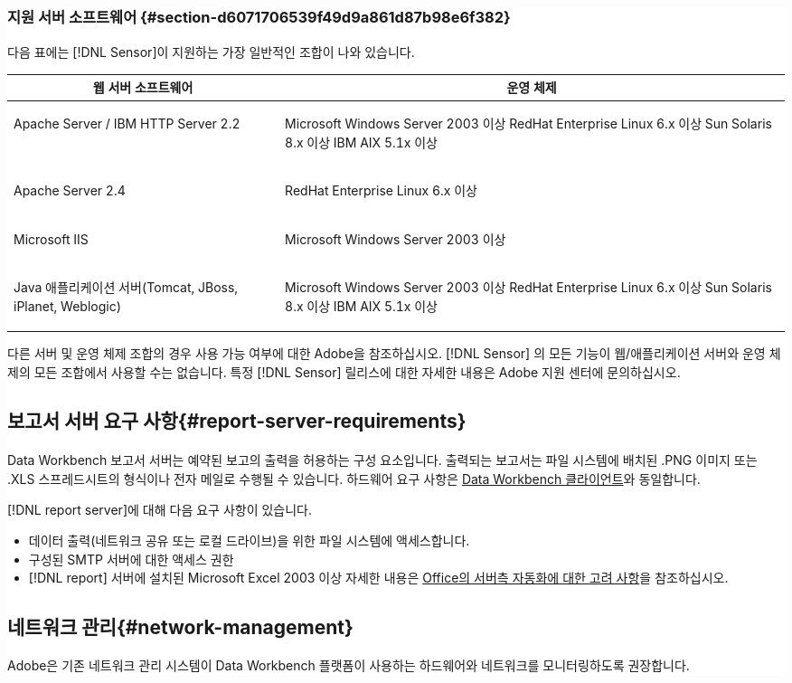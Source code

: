### 지원 서버 소프트웨어 {#section-d6071706539f49d9a861d87b98e6f382}

다음 표에는 [!DNL Sensor]이 지원하는 가장 일반적인 조합이 나와 있습니다.

<table id="table_99EA23BBC1A148B49643F4B5E4341C08"> 
 <thead> 
  <tr> 
   <th colname="col1" class="entry"> 웹 서버 소프트웨어 </th> 
   <th colname="col2" class="entry"> 운영 체제 </th> 
  </tr> 
 </thead>
 <tbody> 
  <tr> 
   <td colname="col1"> <p>Apache Server / IBM HTTP Server 2.2 </p> </td> 
   <td colname="col2"> <p>Microsoft Windows Server 2003 이상 RedHat Enterprise Linux 6.x 이상 Sun Solaris 8.x 이상 IBM AIX 5.1x 이상 </p> </td> 
  </tr> 
  <tr> 
   <td colname="col1"> <p>Apache Server 2.4 </p> </td> 
   <td colname="col2"> <p>RedHat Enterprise Linux 6.x 이상 </p> </td> 
  </tr> 
  <tr> 
   <td colname="col1"> <p>Microsoft IIS </p> </td> 
   <td colname="col2"> <p>Microsoft Windows Server 2003 이상 </p> </td> 
  </tr> 
  <tr> 
   <td colname="col1"> <p>Java 애플리케이션 서버(Tomcat, JBoss, iPlanet, Weblogic) </p> </td> 
   <td colname="col2"> <p>Microsoft Windows Server 2003 이상 RedHat Enterprise Linux 6.x 이상 Sun Solaris 8.x 이상 IBM AIX 5.1x 이상 </p> </td> 
  </tr> 
 </tbody> 
</table>

다른 서버 및 운영 체제 조합의 경우 사용 가능 여부에 대한 Adobe을 참조하십시오. [!DNL Sensor] 의 모든 기능이 웹/애플리케이션 서버와 운영 체제의 모든 조합에서 사용할 수는 없습니다. 특정 [!DNL Sensor] 릴리스에 대한 자세한 내용은 Adobe 지원 센터에 문의하십시오.

## 보고서 서버 요구 사항{#report-server-requirements}

Data Workbench 보고서 서버는 예약된 보고의 출력을 허용하는 구성 요소입니다. 출력되는 보고서는 파일 시스템에 배치된 .PNG 이미지 또는 .XLS 스프레드시트의 형식이나 전자 메일로 수행될 수 있습니다. 하드웨어 요구 사항은 [Data Workbench 클라이언트](https://experienceleague.adobe.com/docs/data-workbench/using/install/c-data-workbench-client-install.html?lang=ko-KR)와 동일합니다.

[!DNL report server]에 대해 다음 요구 사항이 있습니다.

* 데이터 출력(네트워크 공유 또는 로컬 드라이브)을 위한 파일 시스템에 액세스합니다.
* 구성된 SMTP 서버에 대한 액세스 권한
* [!DNL report] 서버에 설치된 Microsoft Excel 2003 이상 자세한 내용은 [Office의 서버측 자동화에 대한 고려 사항](http://support.microsoft.com/kb/257757)을 참조하십시오.

## 네트워크 관리{#network-management}

Adobe은 기존 네트워크 관리 시스템이 Data Workbench 플랫폼이 사용하는 하드웨어와 네트워크를 모니터링하도록 권장합니다.
